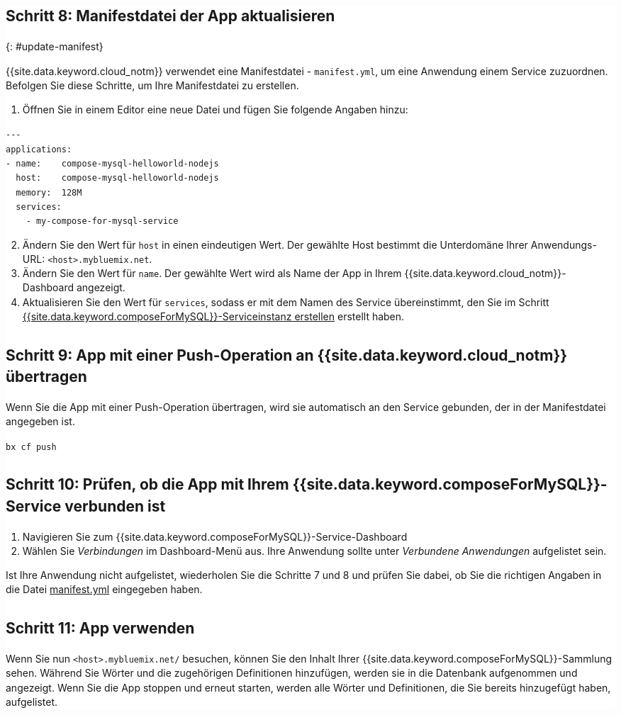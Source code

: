## Schritt 8: Manifestdatei der App aktualisieren
{: #update-manifest}

{{site.data.keyword.cloud_notm}} verwendet eine Manifestdatei - `manifest.yml`, um eine Anwendung einem Service zuzuordnen. Befolgen Sie diese Schritte, um Ihre Manifestdatei zu erstellen.

1. Öffnen Sie in einem Editor eine neue Datei und fügen Sie folgende Angaben hinzu:

  ```
  ---
  applications:
  - name:    compose-mysql-helloworld-nodejs
    host:    compose-mysql-helloworld-nodejs
    memory:  128M
    services:
      - my-compose-for-mysql-service
  ```

2. Ändern Sie den Wert für `host` in einen eindeutigen Wert. Der gewählte Host bestimmt die Unterdomäne Ihrer Anwendungs-URL: `<host>.mybluemix.net`.
3. Ändern Sie den Wert für `name`. Der gewählte Wert wird als Name der App in Ihrem {{site.data.keyword.cloud_notm}}-Dashboard angezeigt.
4. Aktualisieren Sie den Wert für `services`, sodass er mit dem Namen des Service übereinstimmt, den Sie im Schritt [{{site.data.keyword.composeForMySQL}}-Serviceinstanz erstellen](#create-service) erstellt haben. 

## Schritt 9: App mit einer Push-Operation an {{site.data.keyword.cloud_notm}} übertragen

Wenn Sie die App mit einer Push-Operation übertragen, wird sie automatisch an den Service gebunden, der in der Manifestdatei angegeben ist.

```
bx cf push
```

## Schritt 10: Prüfen, ob die App mit Ihrem {{site.data.keyword.composeForMySQL}}-Service verbunden ist

1. Navigieren Sie zum {{site.data.keyword.composeForMySQL}}-Service-Dashboard
2. Wählen Sie _Verbindungen_ im Dashboard-Menü aus. Ihre Anwendung sollte unter _Verbundene Anwendungen_ aufgelistet sein.

Ist Ihre Anwendung nicht aufgelistet, wiederholen Sie die Schritte 7 und 8 und prüfen Sie dabei, ob Sie die richtigen Angaben in die Datei [manifest.yml](#update-manifest) eingegeben haben.

## Schritt 11: App verwenden

Wenn Sie nun `<host>.mybluemix.net/` besuchen, können Sie den Inhalt Ihrer {{site.data.keyword.composeForMySQL}}-Sammlung sehen. Während Sie Wörter und die zugehörigen Definitionen hinzufügen, werden sie in die Datenbank aufgenommen und angezeigt. Wenn Sie die App stoppen und erneut starten, werden alle Wörter und Definitionen, die Sie bereits hinzugefügt haben, aufgelistet.
